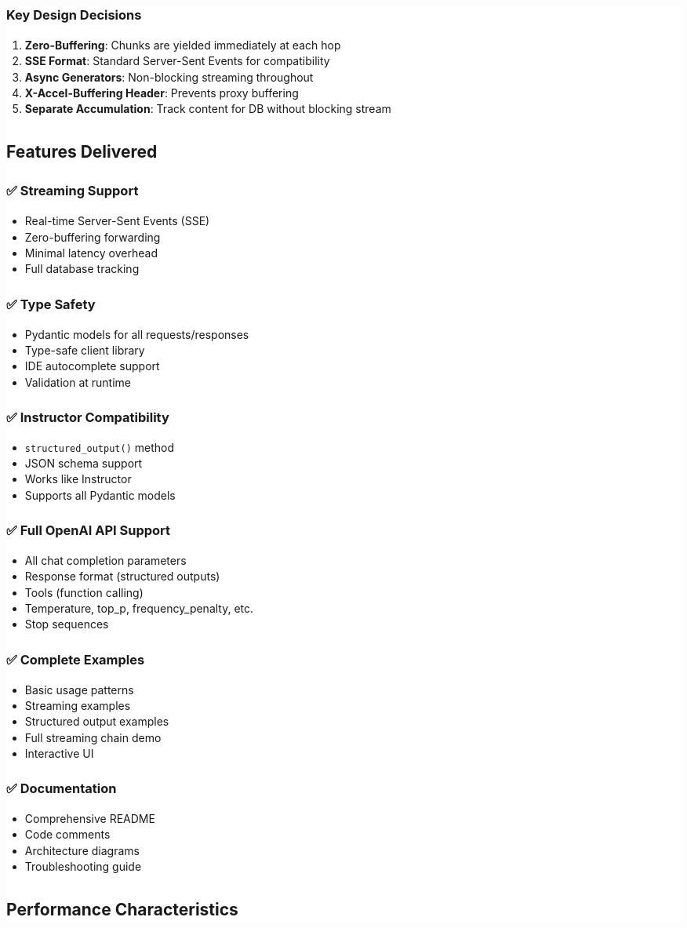 ### Key Design Decisions

1. **Zero-Buffering**: Chunks are yielded immediately at each hop
2. **SSE Format**: Standard Server-Sent Events for compatibility
3. **Async Generators**: Non-blocking streaming throughout
4. **X-Accel-Buffering Header**: Prevents proxy buffering
5. **Separate Accumulation**: Track content for DB without blocking stream

## Features Delivered

### ✅ Streaming Support
- Real-time Server-Sent Events (SSE)
- Zero-buffering forwarding
- Minimal latency overhead
- Full database tracking

### ✅ Type Safety
- Pydantic models for all requests/responses
- Type-safe client library
- IDE autocomplete support
- Validation at runtime

### ✅ Instructor Compatibility
- `structured_output()` method
- JSON schema support
- Works like Instructor
- Supports all Pydantic models

### ✅ Full OpenAI API Support
- All chat completion parameters
- Response format (structured outputs)
- Tools (function calling)
- Temperature, top_p, frequency_penalty, etc.
- Stop sequences

### ✅ Complete Examples
- Basic usage patterns
- Streaming examples
- Structured output examples
- Full streaming chain demo
- Interactive UI

### ✅ Documentation
- Comprehensive README
- Code comments
- Architecture diagrams
- Troubleshooting guide

## Performance Characteristics
